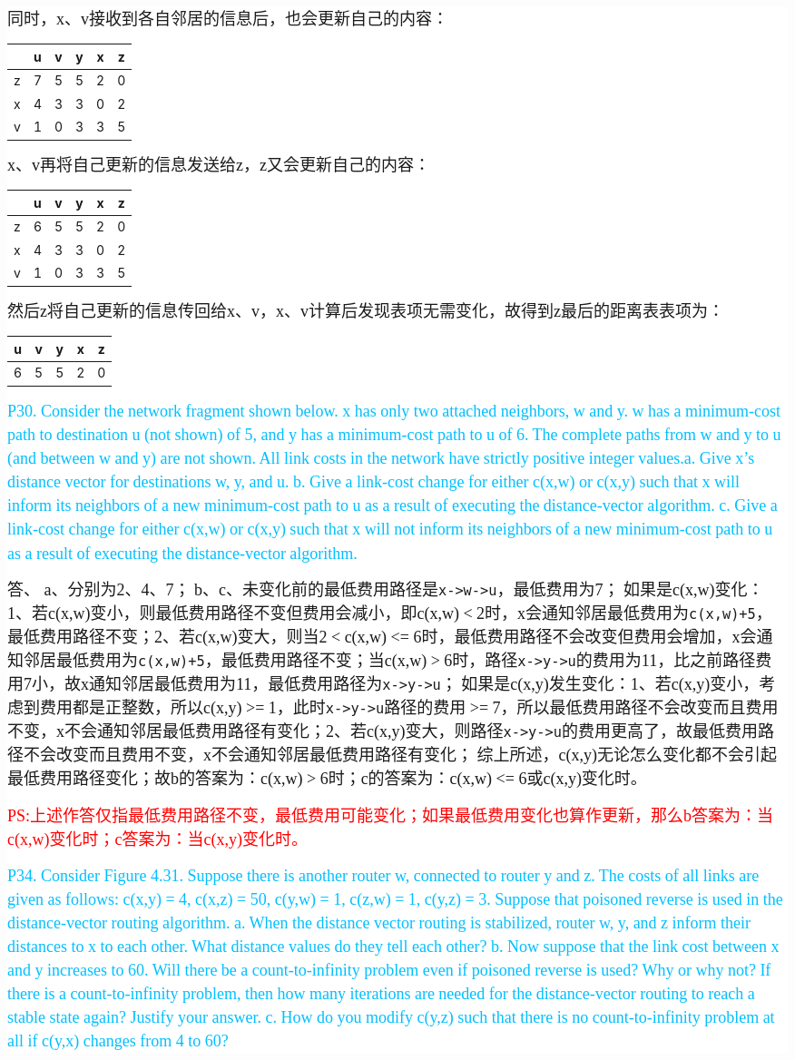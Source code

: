<font size=4 face="楷体">	同时，x、v接收到各自邻居的信息后，也会更新自己的内容：</font>

|      | u    | v    | y    | x    | z    |
| ---- | ---- | ---- | ---- | ---- | ---- |
| z    | 7    | 5    | 5    | 2    | 0    |
| x    | 4    | 3    | 3    | 0    | 2    |
| v    | 1    | 0    | 3    | 3    | 5    |

<font size=4 face="楷体">	x、v再将自己更新的信息发送给z，z又会更新自己的内容：</font>

|      | u    | v    | y    | x    | z    |
| ---- | ---- | ---- | ---- | ---- | ---- |
| z    | 6    | 5    | 5    | 2    | 0    |
| x    | 4    | 3    | 3    | 0    | 2    |
| v    | 1    | 0    | 3    | 3    | 5    |

<font size=4 face="楷体">	然后z将自己更新的信息传回给x、v，x、v计算后发现表项无需变化，故得到z最后的距离表表项为：</font>

| u    | v    | y    | x    | z    |
| ---- | ---- | ---- | ---- | ---- |
| 6    | 5    | 5    | 2    | 0    |

<font size=4 face="楷体" color=#00bfff>P30. Consider the network fragment shown below. x has only two attached neighbors, w and y. w has a minimum-cost path to destination u (not shown) of 5, and y has a minimum-cost path to u of 6. The complete paths from w and y to u (and between w and y) are not shown. All link costs in the network have strictly positive integer values.a. Give x’s distance vector for destinations w, y, and u. b. Give a link-cost change for either c(x,w) or c(x,y) such that x will inform its neighbors of a new minimum-cost path to u as a result of executing the distance-vector algorithm. c. Give a link-cost change for either c(x,w) or c(x,y) such that x will not inform its neighbors of a new minimum-cost path to u as a result of executing the distance-vector algorithm. </font>

<font size=4 face="楷体">	答、
	a、分别为2、4、7；
	b、c、未变化前的最低费用路径是`x->w->u`，最低费用为7；
	如果是c(x,w)变化：1、若c(x,w)变小，则最低费用路径不变但费用会减小，即c(x,w) < 2时，x会通知邻居最低费用为`c(x,w)+5`，最低费用路径不变；2、若c(x,w)变大，则当2 < c(x,w) <= 6时，最低费用路径不会改变但费用会增加，x会通知邻居最低费用为`c(x,w)+5`，最低费用路径不变；当c(x,w) > 6时，路径`x->y->u`的费用为11，比之前路径费用7小，故x通知邻居最低费用为11，最低费用路径为`x->y->u`；
	如果是c(x,y)发生变化：1、若c(x,y)变小，考虑到费用都是正整数，所以c(x,y) >= 1，此时`x->y->u`路径的费用 >= 7，所以最低费用路径不会改变而且费用不变，x不会通知邻居最低费用路径有变化；2、若c(x,y)变大，则路径`x->y->u`的费用更高了，故最低费用路径不会改变而且费用不变，x不会通知邻居最低费用路径有变化；
	综上所述，c(x,y)无论怎么变化都不会引起最低费用路径变化；故b的答案为：c(x,w) > 6时；c的答案为：c(x,w) <= 6或c(x,y)变化时。</font>

<font size=4 face="楷体" color=red>	PS:上述作答仅指最低费用路径不变，最低费用可能变化；如果最低费用变化也算作更新，那么b答案为：当c(x,w)变化时；c答案为：当c(x,y)变化时。</font>



<font size=4 face="楷体" color=#00bfff>P34. Consider Figure 4.31. Suppose there is another router w, connected to router y and z. The costs of all links are given as follows: c(x,y) = 4, c(x,z) = 50, c(y,w) = 1, c(z,w) = 1, c(y,z) = 3. Suppose that poisoned reverse is used in the distance-vector routing algorithm. a. When the distance vector routing is stabilized, router w, y, and z inform their distances to x to each other. What distance values do they tell each other? b. Now suppose that the link cost between x and y increases to 60. Will there be a count-to-infinity problem even if poisoned reverse is used? Why or why not? If there is a count-to-infinity problem, then how many iterations are needed for the distance-vector routing to reach a stable state again? Justify your answer. c. How do you modify c(y,z) such that there is no count-to-infinity problem at all if c(y,x) changes from 4 to 60? </font>
